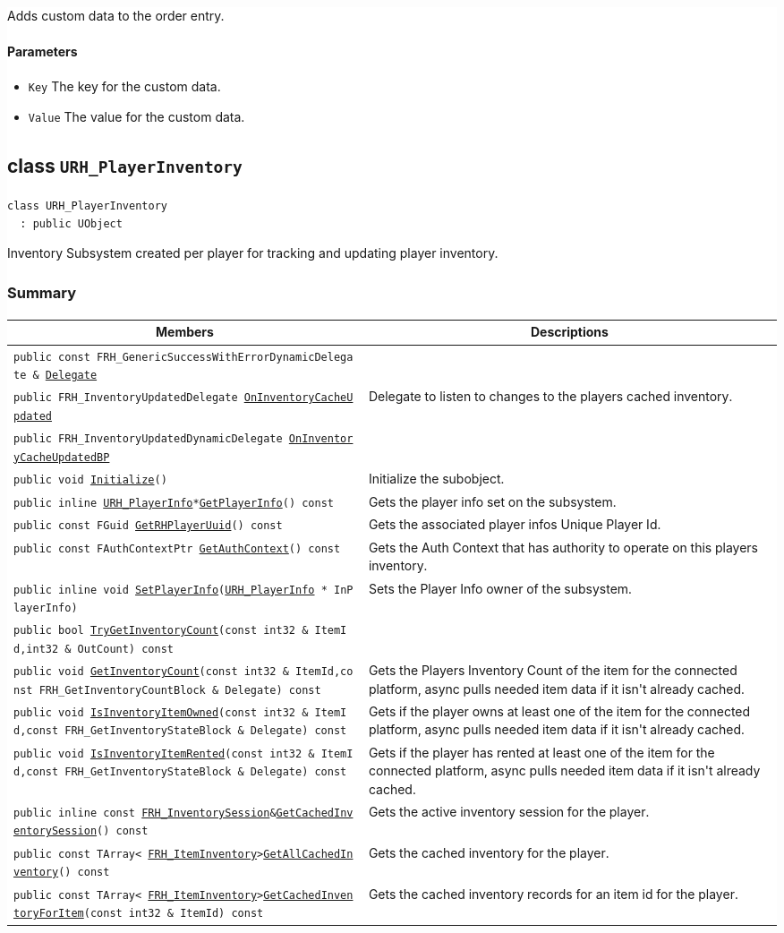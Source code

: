 Adds custom data to the order entry.

#### Parameters
* `Key` The key for the custom data. 

* `Value` The value for the custom data.

## class `URH_PlayerInventory` <a id="classURH__PlayerInventory"></a>

```
class URH_PlayerInventory
  : public UObject
```

Inventory Subsystem created per player for tracking and updating player inventory.

### Summary

 Members                        | Descriptions                                
--------------------------------|---------------------------------------------
`public const FRH_GenericSuccessWithErrorDynamicDelegate & `[`Delegate`](#classURH__PlayerInventory_1ae10c1a1b4366c53ba60bbb16463431bf) | 
`public FRH_InventoryUpdatedDelegate `[`OnInventoryCacheUpdated`](#classURH__PlayerInventory_1aec143589873017eac01355a01c5ad0f5) | Delegate to listen to changes to the players cached inventory.
`public FRH_InventoryUpdatedDynamicDelegate `[`OnInventoryCacheUpdatedBP`](#classURH__PlayerInventory_1ad1b9f15dd0f855b0997e5e8f97e213fc) | 
`public void `[`Initialize`](#classURH__PlayerInventory_1a984d6ea76fd13361e4ee7fb04c03964f)`()` | Initialize the subobject.
`public inline `[`URH_PlayerInfo`](PlayerInfo.md#classURH__PlayerInfo)` * `[`GetPlayerInfo`](#classURH__PlayerInventory_1ae0a6a1f34a3d9bf84d49477f229db771)`() const` | Gets the player info set on the subsystem.
`public const FGuid `[`GetRHPlayerUuid`](#classURH__PlayerInventory_1a098b20b913bfc2a048627aefad4a9073)`() const` | Gets the associated player infos Unique Player Id.
`public const FAuthContextPtr `[`GetAuthContext`](#classURH__PlayerInventory_1ae6585ec255e5cd5fc4fd4bcb32c662fb)`() const` | Gets the Auth Context that has authority to operate on this players inventory.
`public inline void `[`SetPlayerInfo`](#classURH__PlayerInventory_1a76b4f19b926a83f287c3515acd8b9150)`(`[`URH_PlayerInfo`](PlayerInfo.md#classURH__PlayerInfo)` * InPlayerInfo)` | Sets the Player Info owner of the subsystem.
`public bool `[`TryGetInventoryCount`](#classURH__PlayerInventory_1a3703d3679299bec21c0a10e257b89e4c)`(const int32 & ItemId,int32 & OutCount) const` | 
`public void `[`GetInventoryCount`](#classURH__PlayerInventory_1addb1cf44dbc4684f4bef23c51a012bb5)`(const int32 & ItemId,const FRH_GetInventoryCountBlock & Delegate) const` | Gets the Players Inventory Count of the item for the connected platform, async pulls needed item data if it isn't already cached.
`public void `[`IsInventoryItemOwned`](#classURH__PlayerInventory_1ab6843d485cb715c42e3c84dbf542c179)`(const int32 & ItemId,const FRH_GetInventoryStateBlock & Delegate) const` | Gets if the player owns at least one of the item for the connected platform, async pulls needed item data if it isn't already cached.
`public void `[`IsInventoryItemRented`](#classURH__PlayerInventory_1a82cfc3b4a12f0d7ce7774ff6100a4245)`(const int32 & ItemId,const FRH_GetInventoryStateBlock & Delegate) const` | Gets if the player has rented at least one of the item for the connected platform, async pulls needed item data if it isn't already cached.
`public inline const `[`FRH_InventorySession`](Inventory.md#structFRH__InventorySession)` & `[`GetCachedInventorySession`](#classURH__PlayerInventory_1af7b90ef4ca94fb1523436f439bcefb25)`() const` | Gets the active inventory session for the player.
`public const TArray< `[`FRH_ItemInventory`](Inventory.md#structFRH__ItemInventory)` > `[`GetAllCachedInventory`](#classURH__PlayerInventory_1afa4a68a531c4472719384a5ff48b2ff5)`() const` | Gets the cached inventory for the player.
`public const TArray< `[`FRH_ItemInventory`](Inventory.md#structFRH__ItemInventory)` > `[`GetCachedInventoryForItem`](#classURH__PlayerInventory_1a6a73f1f442301b132cdc228a0bc14052)`(const int32 & ItemId) const` | Gets the cached inventory records for an item id for the player.